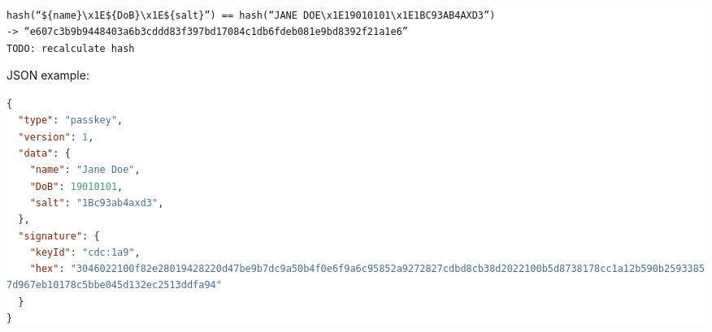 ```
hash(“${name}\x1E${DoB}\x1E${salt}”) == hash(“JANE DOE\x1E19010101\x1E1BC93AB4AXD3”)
-> “e607c3b9b9448403a6b3cddd83f397bd17084c1db6fdeb081e9bd8392f21a1e6”
TODO: recalculate hash
```

JSON example:
```json
{
  "type": "passkey",
  "version": 1,
  "data": {
    "name": "Jane Doe",
    "DoB": 19010101,
    "salt": "1Bc93ab4axd3",
  },
  "signature": {
    "keyId": "cdc:1a9",
    "hex": "3046022100f82e28019428220d47be9b7dc9a50b4f0e6f9a6c95852a9272827cdbd8cb38d2022100b5d8738178cc1a12b590b25933857d967eb10178c5bbe045d132ec2513ddfa94"
  }
}
```
